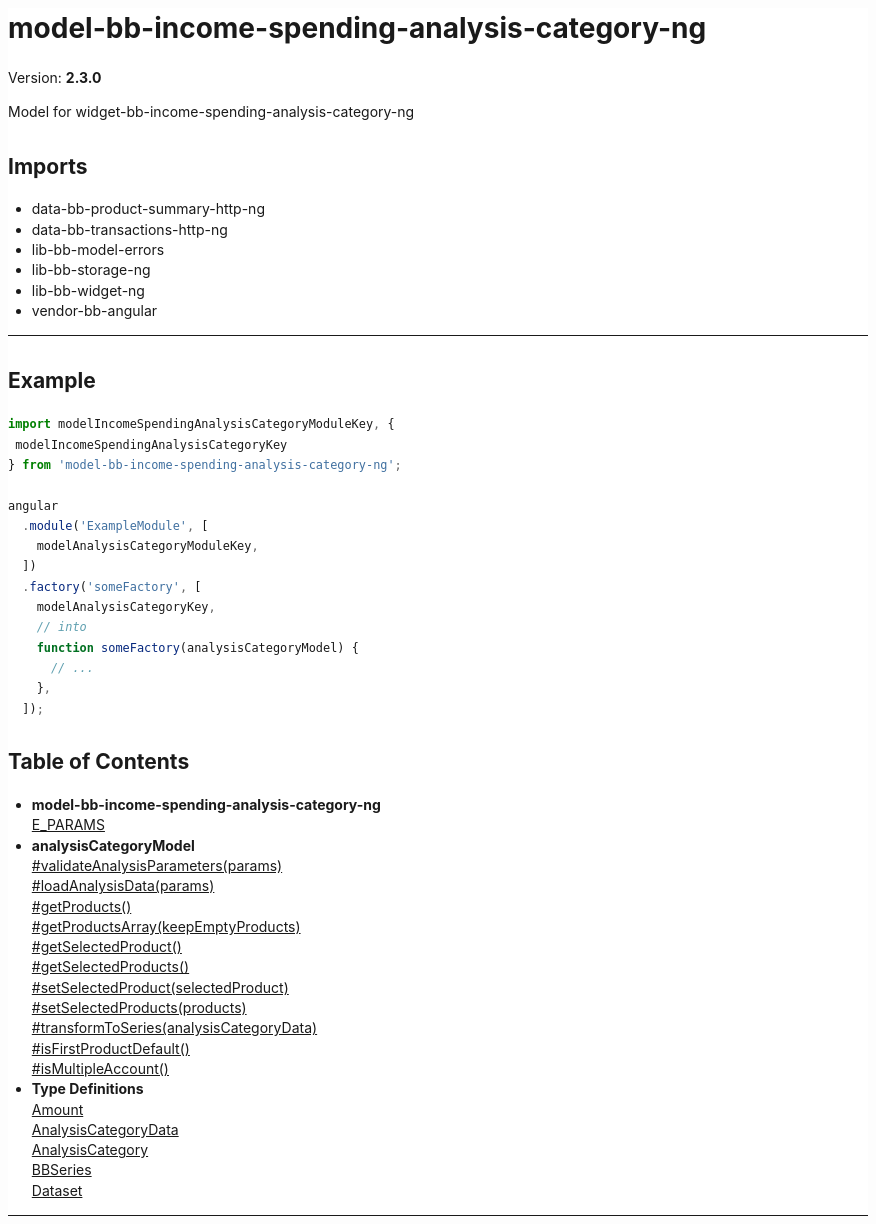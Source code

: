 # model-bb-income-spending-analysis-category-ng


Version: **2.3.0**

Model for widget-bb-income-spending-analysis-category-ng

## Imports

* data-bb-product-summary-http-ng
* data-bb-transactions-http-ng
* lib-bb-model-errors
* lib-bb-storage-ng
* lib-bb-widget-ng
* vendor-bb-angular

---

## Example

```javascript
import modelIncomeSpendingAnalysisCategoryModuleKey, {
 modelIncomeSpendingAnalysisCategoryKey
} from 'model-bb-income-spending-analysis-category-ng';

angular
  .module('ExampleModule', [
    modelAnalysisCategoryModuleKey,
  ])
  .factory('someFactory', [
    modelAnalysisCategoryKey,
    // into
    function someFactory(analysisCategoryModel) {
      // ...
    },
  ]);
```

## Table of Contents
- **model-bb-income-spending-analysis-category-ng**<br/>    <a href="#model-bb-income-spending-analysis-category-ngE_PARAMS">E_PARAMS</a><br/>
- **analysisCategoryModel**<br/>    <a href="#analysisCategoryModel_validateAnalysisParameters">#validateAnalysisParameters(params)</a><br/>    <a href="#analysisCategoryModel_loadAnalysisData">#loadAnalysisData(params)</a><br/>    <a href="#analysisCategoryModel_getProducts">#getProducts()</a><br/>    <a href="#analysisCategoryModel_getProductsArray">#getProductsArray(keepEmptyProducts)</a><br/>    <a href="#analysisCategoryModel_getSelectedProduct">#getSelectedProduct()</a><br/>    <a href="#analysisCategoryModel_getSelectedProducts">#getSelectedProducts()</a><br/>    <a href="#analysisCategoryModel_setSelectedProduct">#setSelectedProduct(selectedProduct)</a><br/>    <a href="#analysisCategoryModel_setSelectedProducts">#setSelectedProducts(products)</a><br/>    <a href="#analysisCategoryModel_transformToSeries">#transformToSeries(analysisCategoryData)</a><br/>    <a href="#analysisCategoryModel_isFirstProductDefault">#isFirstProductDefault()</a><br/>    <a href="#analysisCategoryModel_isMultipleAccount">#isMultipleAccount()</a><br/>
- **Type Definitions**<br/>    <a href="#Amount">Amount</a><br/>    <a href="#AnalysisCategoryData">AnalysisCategoryData</a><br/>    <a href="#AnalysisCategory">AnalysisCategory</a><br/>    <a href="#BBSeries">BBSeries</a><br/>    <a href="#Dataset">Dataset</a><br/>

---